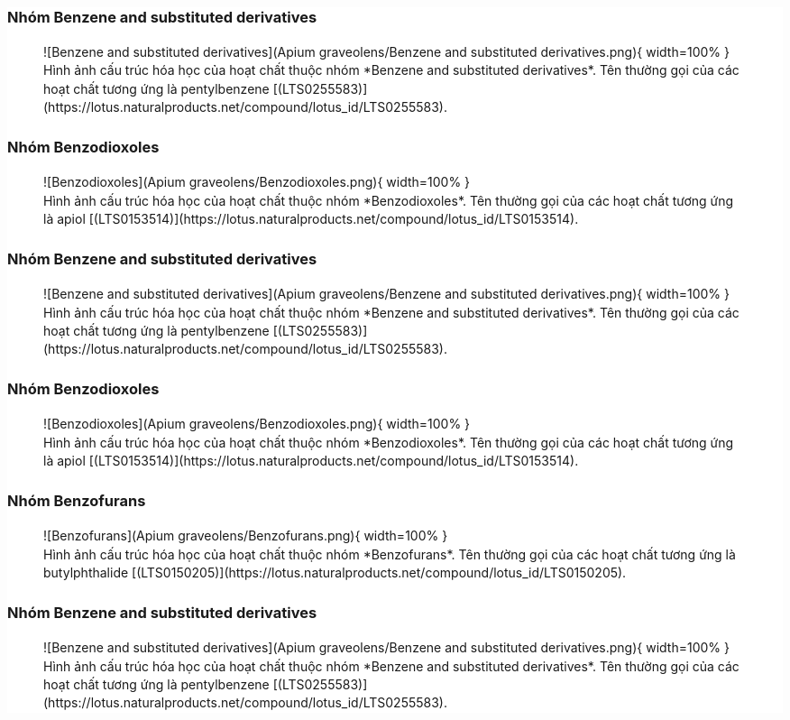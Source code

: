             
            
### Nhóm Benzene and substituted derivatives
<figure markdown="span">
    ![Benzene and substituted derivatives](Apium graveolens/Benzene and substituted derivatives.png){ width=100% }
<figcaption>Hình ảnh cấu trúc hóa học của hoạt chất thuộc nhóm *Benzene and substituted derivatives*. Tên thường gọi của các hoạt chất tương ứng là pentylbenzene [(LTS0255583)](https://lotus.naturalproducts.net/compound/lotus_id/LTS0255583).</figcaption>
</figure>


### Nhóm Benzodioxoles
<figure markdown="span">
    ![Benzodioxoles](Apium graveolens/Benzodioxoles.png){ width=100% }
<figcaption>Hình ảnh cấu trúc hóa học của hoạt chất thuộc nhóm *Benzodioxoles*. Tên thường gọi của các hoạt chất tương ứng là apiol [(LTS0153514)](https://lotus.naturalproducts.net/compound/lotus_id/LTS0153514).</figcaption>
</figure>

            
            
### Nhóm Benzene and substituted derivatives
<figure markdown="span">
    ![Benzene and substituted derivatives](Apium graveolens/Benzene and substituted derivatives.png){ width=100% }
<figcaption>Hình ảnh cấu trúc hóa học của hoạt chất thuộc nhóm *Benzene and substituted derivatives*. Tên thường gọi của các hoạt chất tương ứng là pentylbenzene [(LTS0255583)](https://lotus.naturalproducts.net/compound/lotus_id/LTS0255583).</figcaption>
</figure>


### Nhóm Benzodioxoles
<figure markdown="span">
    ![Benzodioxoles](Apium graveolens/Benzodioxoles.png){ width=100% }
<figcaption>Hình ảnh cấu trúc hóa học của hoạt chất thuộc nhóm *Benzodioxoles*. Tên thường gọi của các hoạt chất tương ứng là apiol [(LTS0153514)](https://lotus.naturalproducts.net/compound/lotus_id/LTS0153514).</figcaption>
</figure>


### Nhóm Benzofurans
<figure markdown="span">
    ![Benzofurans](Apium graveolens/Benzofurans.png){ width=100% }
<figcaption>Hình ảnh cấu trúc hóa học của hoạt chất thuộc nhóm *Benzofurans*. Tên thường gọi của các hoạt chất tương ứng là butylphthalide [(LTS0150205)](https://lotus.naturalproducts.net/compound/lotus_id/LTS0150205).</figcaption>
</figure>

            
            
### Nhóm Benzene and substituted derivatives
<figure markdown="span">
    ![Benzene and substituted derivatives](Apium graveolens/Benzene and substituted derivatives.png){ width=100% }
<figcaption>Hình ảnh cấu trúc hóa học của hoạt chất thuộc nhóm *Benzene and substituted derivatives*. Tên thường gọi của các hoạt chất tương ứng là pentylbenzene [(LTS0255583)](https://lotus.naturalproducts.net/compound/lotus_id/LTS0255583).</figcaption>
</figure>
